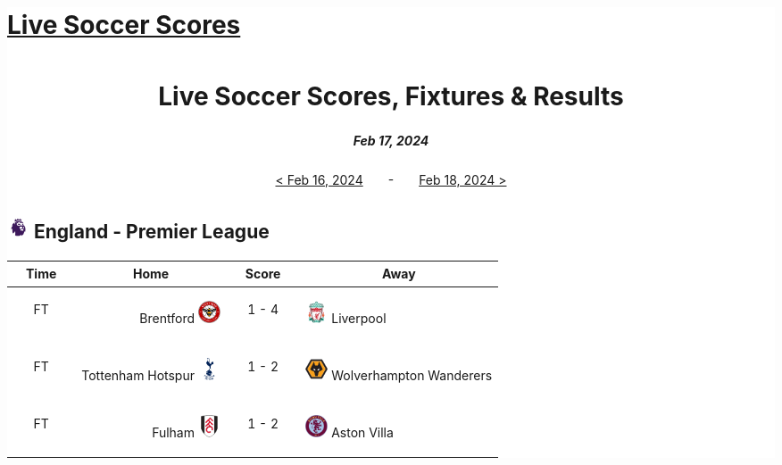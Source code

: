 [Live Soccer Scores](https://github.com/ErcinDedeoglu/LiveSoccerScores)
==========

<h1 align="center">Live Soccer Scores, Fixtures & Results</h1>
<h5 align="center">Feb 17, 2024</h5>

<div align="center">

[&lt; Feb 16, 2024](</archive/2024/02/2024-02-16.md>)&emsp;&emsp;-&emsp;&emsp;[Feb 18, 2024 &gt;](</archive/2024/02/2024-02-18.md>)

</div>

## <img src="/static/logos/England-Premier League.png" height="25px"> England - Premier League

<div align="center">

&emsp;Time&emsp; | &emsp;&emsp;&emsp;&emsp;Home&emsp;&emsp;&emsp;&emsp; | &emsp;Score&emsp; | &emsp;&emsp;&emsp;&emsp;Away&emsp;&emsp;&emsp;&emsp; |
| ------------ | ------------ | ------------ | ------------ |
| <p align="center">FT</p> | <p align="right">Brentford <img src="/static/logos/Brentford.png" height="25px"></p> | <p align="center">1 - 4</p> | <p align="left"><img src="/static/logos/Liverpool.png" height="25px"> Liverpool</p> |
| <p align="center">FT</p> | <p align="right">Tottenham Hotspur <img src="/static/logos/Tottenham Hotspur.png" height="25px"></p> | <p align="center">1 - 2</p> | <p align="left"><img src="/static/logos/Wolverhampton Wanderers.png" height="25px"> Wolverhampton Wanderers</p> |
| <p align="center">FT</p> | <p align="right">Fulham <img src="/static/logos/Fulham.png" height="25px"></p> | <p align="center">1 - 2</p> | <p align="left"><img src="/static/logos/Aston Villa.png" height="25px"> Aston Villa</p> |